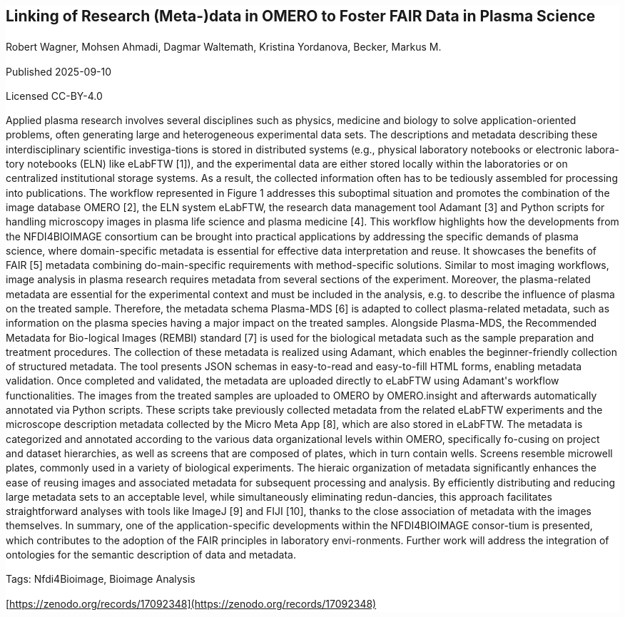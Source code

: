 ## Linking of Research (Meta-)data in OMERO to Foster FAIR Data in Plasma Science

Robert Wagner, Mohsen Ahmadi, Dagmar Waltemath, Kristina Yordanova, Becker, Markus M.

Published 2025-09-10

Licensed CC-BY-4.0



Applied plasma research involves several disciplines such as physics, medicine and biology to solve application-oriented problems, often generating large and heterogeneous experimental data sets. The descriptions and metadata describing these interdisciplinary scientific investiga-tions is stored in distributed systems (e.g., physical laboratory notebooks or electronic labora-tory notebooks (ELN) like eLabFTW [1]), and the experimental data are either stored locally within the laboratories or on centralized institutional storage systems. As a result, the collected information often has to be tediously assembled for processing into publications. The workflow represented in Figure 1 addresses this suboptimal situation and promotes the combination of the image database OMERO [2], the ELN system eLabFTW, the research data management tool Adamant [3] and Python scripts for handling microscopy images in plasma life science and plasma medicine [4]. This workflow highlights how the developments from the NFDI4BIOIMAGE consortium can be brought into practical applications by addressing the specific demands of plasma science, where domain-specific metadata is essential for effective data interpretation and reuse. It showcases the benefits of FAIR [5] metadata combining do-main-specific requirements with method-specific solutions. Similar to most imaging workflows, image analysis in plasma research requires metadata from several sections of the experiment. Moreover, the plasma-related metadata are essential for the experimental context and must be included in the analysis, e.g. to describe the influence of plasma on the treated sample. Therefore, the metadata schema Plasma-MDS [6] is adapted to collect plasma-related metadata, such as information on the plasma species having a major impact on the treated samples. Alongside Plasma-MDS, the Recommended Metadata for Bio-logical Images (REMBI) standard [7] is used for the biological metadata such as the sample preparation and treatment procedures. The collection of these metadata is realized using Adamant, which enables the beginner-friendly collection of structured metadata. The tool presents JSON schemas in easy-to-read and easy-to-fill HTML forms, enabling metadata validation. Once completed and validated, the metadata are uploaded directly to eLabFTW using Adamant's workflow functionalities. The images from the treated samples are uploaded to OMERO by OMERO.insight and afterwards automatically annotated via Python scripts. These scripts take previously collected metadata from the related eLabFTW experiments and the microscope description metadata collected by the Micro Meta App [8], which are also stored in eLabFTW. The metadata is categorized and annotated according to the various data organizational levels within OMERO, specifically fo-cusing on project and dataset hierarchies, as well as screens that are composed of plates, which in turn contain wells. Screens resemble microwell plates, commonly used in a variety of biological experiments. The hieraic organization of metadata significantly enhances the ease of reusing images and associated metadata for subsequent processing and analysis. By efficiently distributing and reducing large metadata sets to an acceptable level, while simultaneously eliminating redun-dancies, this approach facilitates straightforward analyses with tools like ImageJ [9] and FIJI [10], thanks to the close association of metadata with the images themselves. In summary, one of the application-specific developments within the NFDI4BIOIMAGE consor-tium is presented, which contributes to the adoption of the FAIR principles in laboratory envi-ronments. Further work will address the integration of ontologies for the semantic description of data and metadata.

Tags: Nfdi4Bioimage, Bioimage Analysis

[https://zenodo.org/records/17092348](https://zenodo.org/records/17092348)
